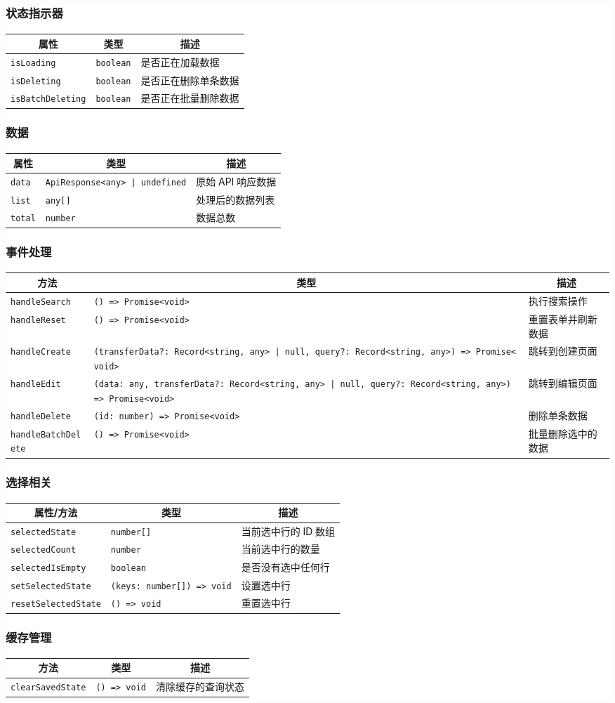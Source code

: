 ### 状态指示器

| 属性 | 类型 | 描述 |
|------|------|------|
| `isLoading` | `boolean` | 是否正在加载数据 |
| `isDeleting` | `boolean` | 是否正在删除单条数据 |
| `isBatchDeleting` | `boolean` | 是否正在批量删除数据 |

### 数据

| 属性 | 类型 | 描述 |
|------|------|------|
| `data` | `ApiResponse<any> \| undefined` | 原始 API 响应数据 |
| `list` | `any[]` | 处理后的数据列表 |
| `total` | `number` | 数据总数 |

### 事件处理

| 方法 | 类型 | 描述 |
|------|------|------|
| `handleSearch` | `() => Promise<void>` | 执行搜索操作 |
| `handleReset` | `() => Promise<void>` | 重置表单并刷新数据 |
| `handleCreate` | `(transferData?: Record<string, any> \| null, query?: Record<string, any>) => Promise<void>` | 跳转到创建页面 |
| `handleEdit` | `(data: any, transferData?: Record<string, any> \| null, query?: Record<string, any>) => Promise<void>` | 跳转到编辑页面 |
| `handleDelete` | `(id: number) => Promise<void>` | 删除单条数据 |
| `handleBatchDelete` | `() => Promise<void>` | 批量删除选中的数据 |

### 选择相关

| 属性/方法 | 类型 | 描述 |
|-----------|------|------|
| `selectedState` | `number[]` | 当前选中行的 ID 数组 |
| `selectedCount` | `number` | 当前选中行的数量 |
| `selectedIsEmpty` | `boolean` | 是否没有选中任何行 |
| `setSelectedState` | `(keys: number[]) => void` | 设置选中行 |
| `resetSelectedState` | `() => void` | 重置选中行 |

### 缓存管理

| 方法 | 类型 | 描述 |
|------|------|------|
| `clearSavedState` | `() => void` | 清除缓存的查询状态 |
